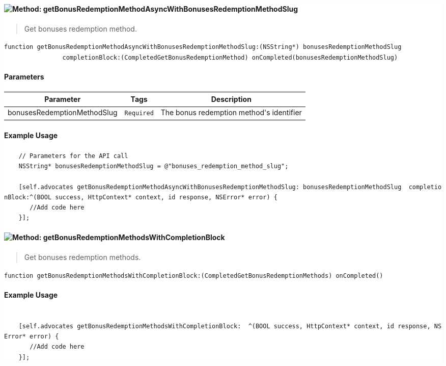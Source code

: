
#### <a name="get_bonus_redemption_method_async_with_bonuses_redemption_method_slug"></a>![Method: ](https://apidocs.io/img/method.png ".advocates.getBonusRedemptionMethodAsyncWithBonusesRedemptionMethodSlug") getBonusRedemptionMethodAsyncWithBonusesRedemptionMethodSlug

> Get bonuses redemption method.


```objc
function getBonusRedemptionMethodAsyncWithBonusesRedemptionMethodSlug:(NSString*) bonusesRedemptionMethodSlug
                completionBlock:(CompletedGetBonusRedemptionMethod) onCompleted(bonusesRedemptionMethodSlug)
```

#### Parameters

| Parameter | Tags | Description |
|-----------|------|-------------|
| bonusesRedemptionMethodSlug |  ``` Required ```  | The bonus redemption method's identifier |





#### Example Usage

```objc
    // Parameters for the API call
    NSString* bonusesRedemptionMethodSlug = @"bonuses_redemption_method_slug";

    [self.advocates getBonusRedemptionMethodAsyncWithBonusesRedemptionMethodSlug: bonusesRedemptionMethodSlug  completionBlock:^(BOOL success, HttpContext* context, id response, NSError* error) { 
       //Add code here
    }];
```


#### <a name="get_bonus_redemption_methods_with_completion_block"></a>![Method: ](https://apidocs.io/img/method.png ".advocates.getBonusRedemptionMethodsWithCompletionBlock") getBonusRedemptionMethodsWithCompletionBlock

> Get bonuses redemption methods.


```objc
function getBonusRedemptionMethodsWithCompletionBlock:(CompletedGetBonusRedemptionMethods) onCompleted()
```



#### Example Usage

```objc

    [self.advocates getBonusRedemptionMethodsWithCompletionBlock:  ^(BOOL success, HttpContext* context, id response, NSError* error) { 
       //Add code here
    }];
```
